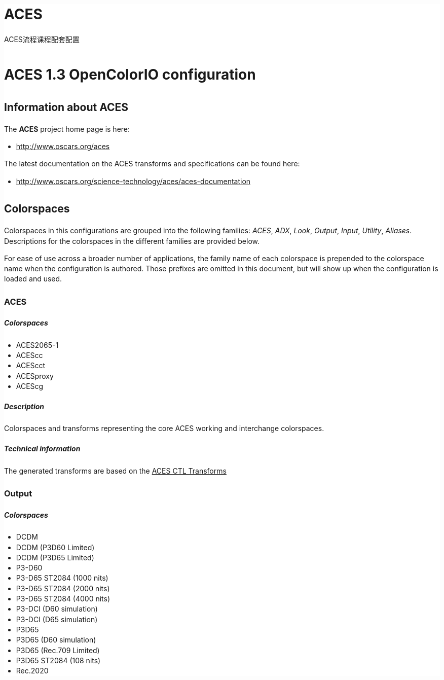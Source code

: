 # ACES
ACES流程课程配套配置


ACES 1.3 OpenColorIO configuration
=

Information about ACES
-

The **ACES** project home page is here: 

- http://www.oscars.org/aces

The latest documentation on the ACES transforms and specifications can be found here:

- http://www.oscars.org/science-technology/aces/aces-documentation


Colorspaces
-

Colorspaces in this configurations are grouped into the following families: *ACES*, *ADX*, *Look*, *Output*, *Input*, *Utility*, *Aliases*. Descriptions for the colorspaces in the different families are provided below.

For ease of use across a broader number of applications, the family name of each colorspace is prepended to the colorspace name when the configuration is authored. Those prefixes are omitted in this document, but will show up when the configuration is loaded and used.


### ACES

##### Colorspaces

- ACES2065-1
- ACEScc
- ACEScct
- ACESproxy
- ACEScg


##### Description

Colorspaces and transforms representing the core ACES working and interchange colorspaces.


##### Technical information

The generated transforms are based on the [ACES CTL Transforms](https://github.com/ampas/aces-dev/tree/v1.3/transforms/ctl)


### Output

##### Colorspaces

- DCDM
- DCDM (P3D60 Limited)
- DCDM (P3D65 Limited)
- P3-D60
- P3-D65 ST2084 (1000 nits)
- P3-D65 ST2084 (2000 nits)
- P3-D65 ST2084 (4000 nits)
- P3-DCI (D60 simulation)
- P3-DCI (D65 simulation)
- P3D65
- P3D65 (D60 simulation)
- P3D65 (Rec.709 Limited)
- P3D65 ST2084 (108 nits)
- Rec.2020